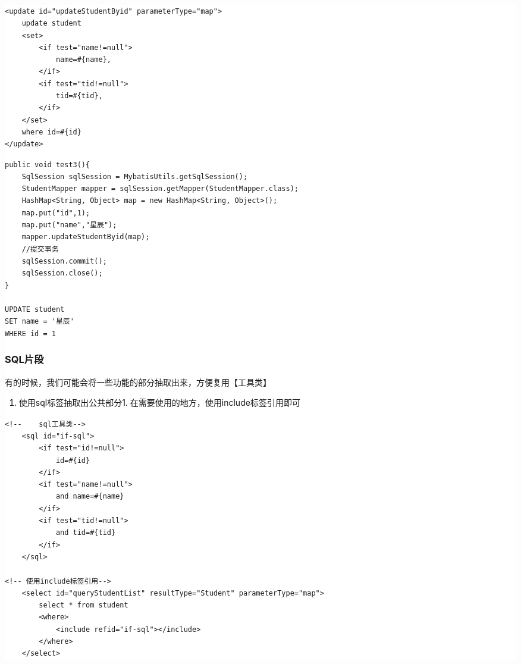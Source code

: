 ```
<update id="updateStudentByid" parameterType="map">
    update student
    <set>
        <if test="name!=null">
            name=#{name},
        </if>
        <if test="tid!=null">
            tid=#{tid},
        </if>
    </set>
    where id=#{id}
</update>

```

```
public void test3(){
    SqlSession sqlSession = MybatisUtils.getSqlSession();
    StudentMapper mapper = sqlSession.getMapper(StudentMapper.class);
    HashMap<String, Object> map = new HashMap<String, Object>();
    map.put("id",1);
    map.put("name","星辰");
    mapper.updateStudentByid(map);
    //提交事务
    sqlSession.commit();
    sqlSession.close();
}

UPDATE student
SET name = '星辰'
WHERE id = 1

```

### SQL片段

>  
 有的时候，我们可能会将一些功能的部分抽取出来，方便复用【工具类】 

1. 使用sql标签抽取出公共部分1. 在需要使用的地方，使用include标签引用即可
```
<!--    sql工具类-->
    <sql id="if-sql">
        <if test="id!=null">
            id=#{id}
        </if>
        <if test="name!=null">
            and name=#{name}
        </if>
        <if test="tid!=null">
            and tid=#{tid}
        </if>
    </sql>

<!-- 使用include标签引用-->
    <select id="queryStudentList" resultType="Student" parameterType="map">
        select * from student
        <where>
            <include refid="if-sql"></include>
        </where>
    </select>

```

